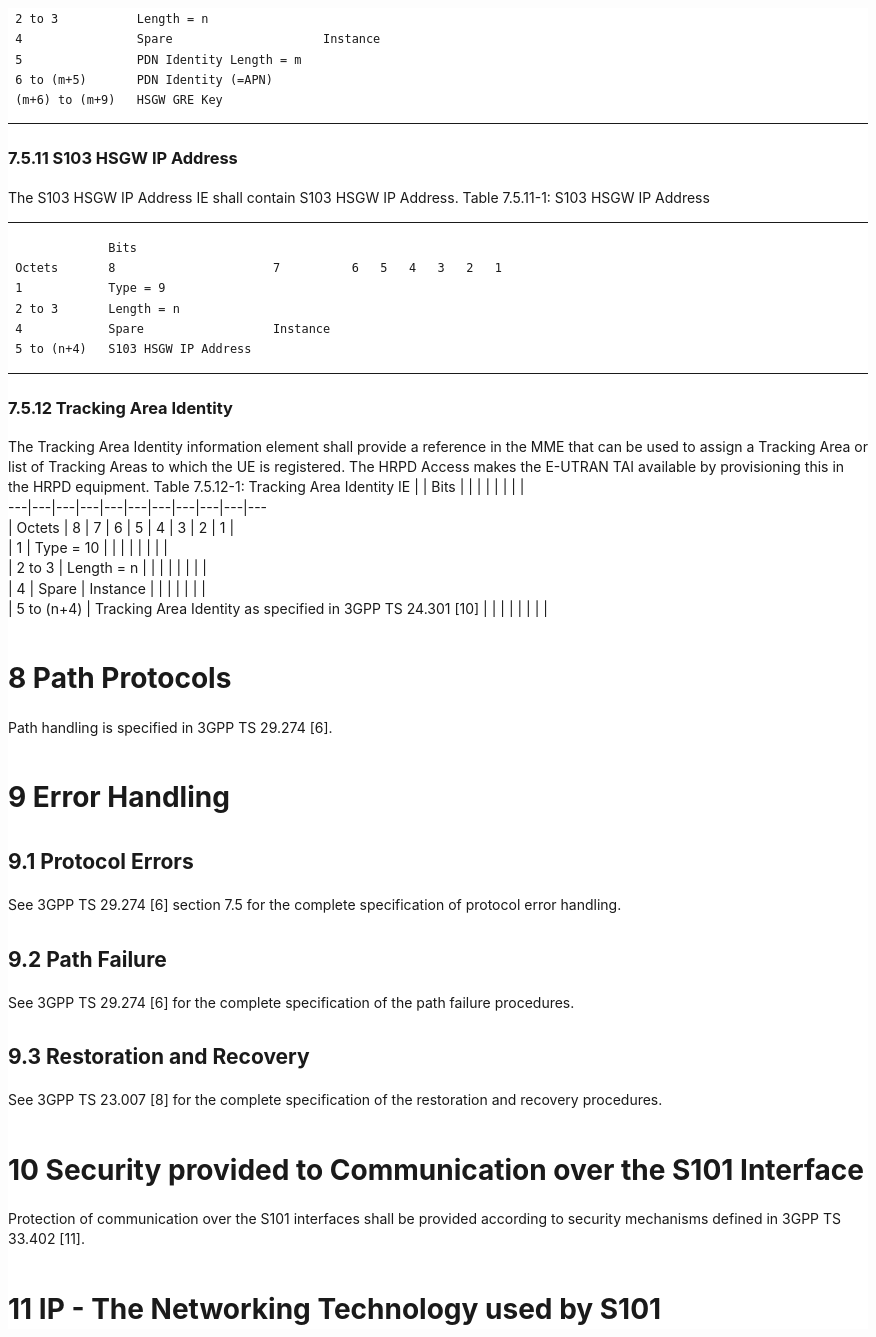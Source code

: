      2 to 3           Length = n                                                   
     4                Spare                     Instance                           
     5                PDN Identity Length = m                                      
     6 to (m+5)       PDN Identity (=APN)                                          
     (m+6) to (m+9)   HSGW GRE Key
* * *
### 7.5.11 S103 HSGW IP Address
The S103 HSGW IP Address IE shall contain S103 HSGW IP Address.
Table 7.5.11-1: S103 HSGW IP Address
* * *
                  Bits                                                      
     Octets       8                      7          6   5   4   3   2   1   
     1            Type = 9                                                  
     2 to 3       Length = n                                                
     4            Spare                  Instance                           
     5 to (n+4)   S103 HSGW IP Address
* * *
### 7.5.12 Tracking Area Identity
The Tracking Area Identity information element shall provide a reference in
the MME that can be used to assign a Tracking Area or list of Tracking Areas
to which the UE is registered.
The HRPD Access makes the E-UTRAN TAI available by provisioning this in the
HRPD equipment.
Table 7.5.12-1: Tracking Area Identity IE
|  | Bits |  |  |  |  |  |  |  |   
---|---|---|---|---|---|---|---|---|---|---  
| Octets | 8 | 7 | 6 | 5 | 4 | 3 | 2 | 1 |   
| 1 | Type = 10 |  |  |  |  |  |  |  |   
| 2 to 3 | Length = n |  |  |  |  |  |  |  |   
| 4 | Spare | Instance |  |  |  |  |  |  |   
| 5 to (n+4) | Tracking Area Identity as specified in 3GPP TS 24.301 [10] |  |  |  |  |  |  |  |   
# 8 Path Protocols
Path handling is specified in 3GPP TS 29.274 [6].
# 9 Error Handling
## 9.1 Protocol Errors
See 3GPP TS 29.274 [6] section 7.5 for the complete specification of protocol
error handling.
## 9.2 Path Failure
See 3GPP TS 29.274 [6] for the complete specification of the path failure
procedures.
## 9.3 Restoration and Recovery
See 3GPP TS 23.007 [8] for the complete specification of the restoration and
recovery procedures.
# 10 Security provided to Communication over the S101 Interface
Protection of communication over the S101 interfaces shall be provided
according to security mechanisms defined in 3GPP TS 33.402 [11].
# 11 IP - The Networking Technology used by S101